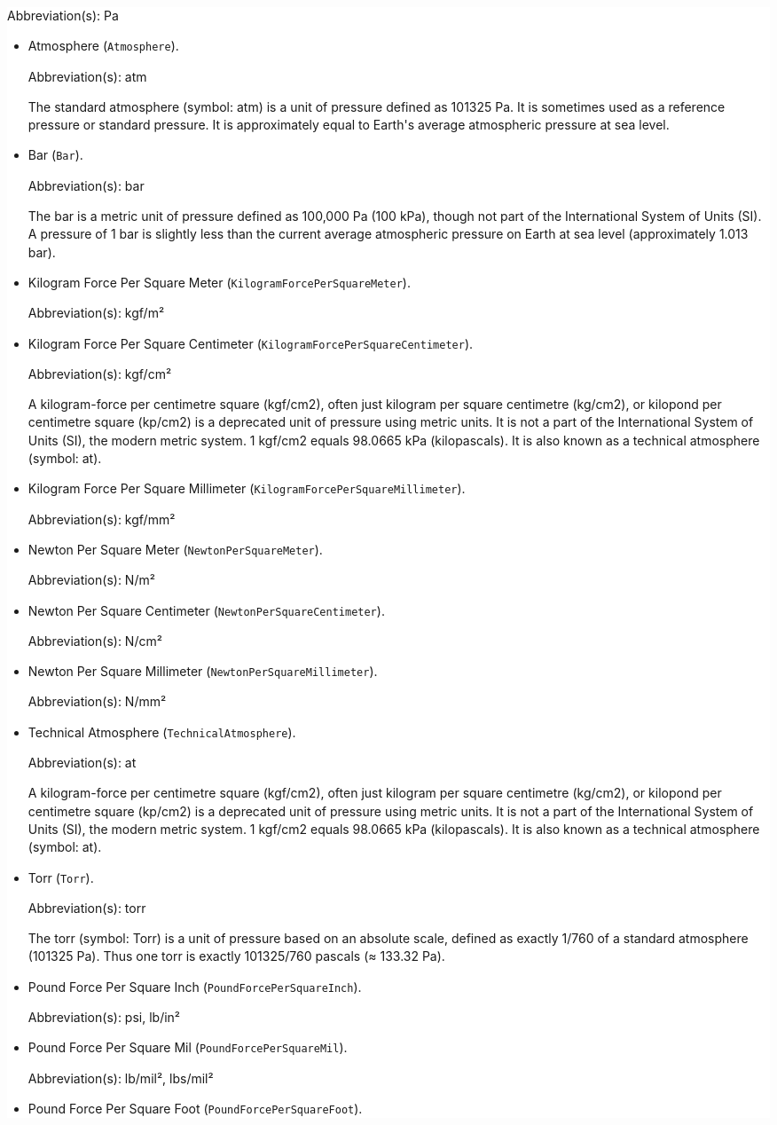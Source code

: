   Abbreviation(s): Pa
- Atmosphere (`Atmosphere`).

  Abbreviation(s): atm

  The standard atmosphere (symbol: atm) is a unit of pressure defined as 101325 Pa. It is sometimes used as a reference pressure or standard pressure. It is approximately equal to Earth's average atmospheric pressure at sea level.
- Bar (`Bar`).

  Abbreviation(s): bar

  The bar is a metric unit of pressure defined as 100,000 Pa (100 kPa), though not part of the International System of Units (SI). A pressure of 1 bar is slightly less than the current average atmospheric pressure on Earth at sea level (approximately 1.013 bar).
- Kilogram Force Per Square Meter (`KilogramForcePerSquareMeter`).

  Abbreviation(s): kgf/m²
- Kilogram Force Per Square Centimeter (`KilogramForcePerSquareCentimeter`).

  Abbreviation(s): kgf/cm²

  A kilogram-force per centimetre square (kgf/cm2), often just kilogram per square centimetre (kg/cm2), or kilopond per centimetre square (kp/cm2) is a deprecated unit of pressure using metric units. It is not a part of the International System of Units (SI), the modern metric system. 1 kgf/cm2 equals 98.0665 kPa (kilopascals). It is also known as a technical atmosphere (symbol: at).
- Kilogram Force Per Square Millimeter (`KilogramForcePerSquareMillimeter`).

  Abbreviation(s): kgf/mm²
- Newton Per Square Meter (`NewtonPerSquareMeter`).

  Abbreviation(s): N/m²
- Newton Per Square Centimeter (`NewtonPerSquareCentimeter`).

  Abbreviation(s): N/cm²
- Newton Per Square Millimeter (`NewtonPerSquareMillimeter`).

  Abbreviation(s): N/mm²
- Technical Atmosphere (`TechnicalAtmosphere`).

  Abbreviation(s): at

  A kilogram-force per centimetre square (kgf/cm2), often just kilogram per square centimetre (kg/cm2), or kilopond per centimetre square (kp/cm2) is a deprecated unit of pressure using metric units. It is not a part of the International System of Units (SI), the modern metric system. 1 kgf/cm2 equals 98.0665 kPa (kilopascals). It is also known as a technical atmosphere (symbol: at).
- Torr (`Torr`).

  Abbreviation(s): torr

  The torr (symbol: Torr) is a unit of pressure based on an absolute scale, defined as exactly 1/760 of a standard atmosphere (101325 Pa). Thus one torr is exactly 101325/760 pascals (≈ 133.32 Pa).
- Pound Force Per Square Inch (`PoundForcePerSquareInch`).

  Abbreviation(s): psi, lb/in²
- Pound Force Per Square Mil (`PoundForcePerSquareMil`).

  Abbreviation(s): lb/mil², lbs/mil²
- Pound Force Per Square Foot (`PoundForcePerSquareFoot`).
